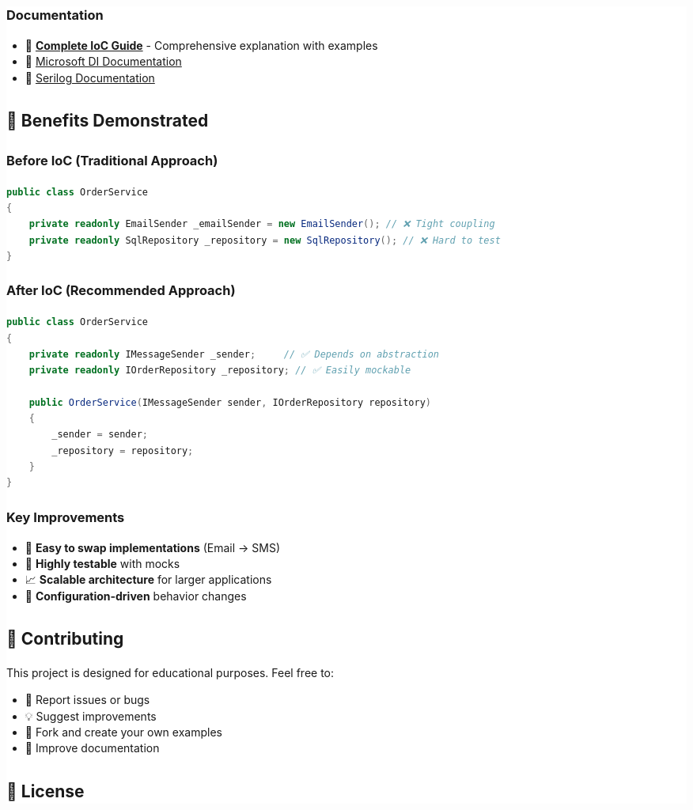 ### Documentation

- 📖 [**Complete IoC Guide**](doc/How%20Inversion%20of%20Control%20(IoC)%20is%20Used%20in%20.NET%20Applications.md) - Comprehensive explanation with examples
- 🔗 [Microsoft DI Documentation](https://docs.microsoft.com/en-us/dotnet/core/extensions/dependency-injection)
- 🔗 [Serilog Documentation](https://serilog.net/)

## 🎯 Benefits Demonstrated

### Before IoC (Traditional Approach)
```csharp
public class OrderService
{
    private readonly EmailSender _emailSender = new EmailSender(); // ❌ Tight coupling
    private readonly SqlRepository _repository = new SqlRepository(); // ❌ Hard to test
}
```

### After IoC (Recommended Approach)
```csharp
public class OrderService
{
    private readonly IMessageSender _sender;     // ✅ Depends on abstraction
    private readonly IOrderRepository _repository; // ✅ Easily mockable
    
    public OrderService(IMessageSender sender, IOrderRepository repository)
    {
        _sender = sender;
        _repository = repository;
    }
}
```

### Key Improvements
- 🔄 **Easy to swap implementations** (Email → SMS)
- 🧪 **Highly testable** with mocks
- 📈 **Scalable architecture** for larger applications
- 🔧 **Configuration-driven** behavior changes

## 🤝 Contributing

This project is designed for educational purposes. Feel free to:
- 🐛 Report issues or bugs
- 💡 Suggest improvements
- 🍴 Fork and create your own examples
- 📝 Improve documentation

## 📄 License
